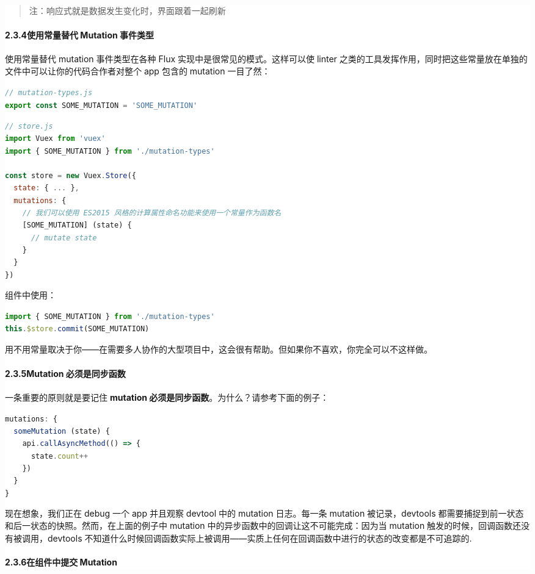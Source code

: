 > 注：响应式就是数据发生变化时，界面跟着一起刷新

#### 2.3.4使用常量替代 Mutation 事件类型

使用常量替代 mutation 事件类型在各种 Flux 实现中是很常见的模式。这样可以使 linter 之类的工具发挥作用，同时把这些常量放在单独的文件中可以让你的代码合作者对整个 app 包含的 mutation 一目了然：

```js
// mutation-types.js
export const SOME_MUTATION = 'SOME_MUTATION'
```

```js
// store.js
import Vuex from 'vuex'
import { SOME_MUTATION } from './mutation-types'

const store = new Vuex.Store({
  state: { ... },
  mutations: {
    // 我们可以使用 ES2015 风格的计算属性命名功能来使用一个常量作为函数名
    [SOME_MUTATION] (state) {
      // mutate state
    }
  }
})
```

组件中使用：

```js
import { SOME_MUTATION } from './mutation-types'
this.$store.commit(SOME_MUTATION)
```

用不用常量取决于你——在需要多人协作的大型项目中，这会很有帮助。但如果你不喜欢，你完全可以不这样做。

#### 2.3.5Mutation 必须是同步函数

一条重要的原则就是要记住 **mutation 必须是同步函数**。为什么？请参考下面的例子：

```js
mutations: {
  someMutation (state) {
    api.callAsyncMethod(() => {
      state.count++
    })
  }
}
```

现在想象，我们正在 debug 一个 app 并且观察 devtool 中的 mutation 日志。每一条 mutation 被记录，devtools 都需要捕捉到前一状态和后一状态的快照。然而，在上面的例子中 mutation 中的异步函数中的回调让这不可能完成：因为当 mutation 触发的时候，回调函数还没有被调用，devtools 不知道什么时候回调函数实际上被调用——实质上任何在回调函数中进行的状态的改变都是不可追踪的.

#### 2.3.6在组件中提交 Mutation

